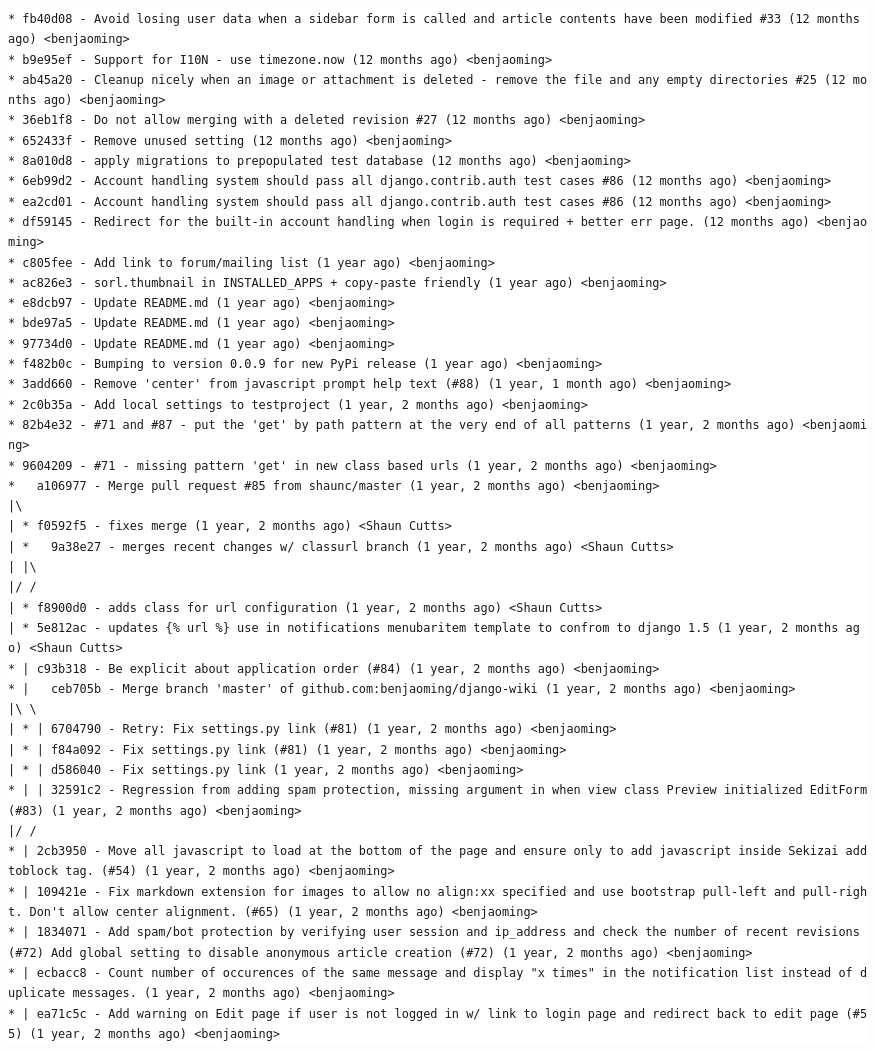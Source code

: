     * fb40d08 - Avoid losing user data when a sidebar form is called and article contents have been modified #33 (12 months ago) <benjaoming>
    * b9e95ef - Support for I10N - use timezone.now (12 months ago) <benjaoming>
    * ab45a20 - Cleanup nicely when an image or attachment is deleted - remove the file and any empty directories #25 (12 months ago) <benjaoming>
    * 36eb1f8 - Do not allow merging with a deleted revision #27 (12 months ago) <benjaoming>
    * 652433f - Remove unused setting (12 months ago) <benjaoming>
    * 8a010d8 - apply migrations to prepopulated test database (12 months ago) <benjaoming>
    * 6eb99d2 - Account handling system should pass all django.contrib.auth test cases #86 (12 months ago) <benjaoming>
    * ea2cd01 - Account handling system should pass all django.contrib.auth test cases #86 (12 months ago) <benjaoming>
    * df59145 - Redirect for the built-in account handling when login is required + better err page. (12 months ago) <benjaoming>
    * c805fee - Add link to forum/mailing list (1 year ago) <benjaoming>
    * ac826e3 - sorl.thumbnail in INSTALLED_APPS + copy-paste friendly (1 year ago) <benjaoming>
    * e8dcb97 - Update README.md (1 year ago) <benjaoming>
    * bde97a5 - Update README.md (1 year ago) <benjaoming>
    * 97734d0 - Update README.md (1 year ago) <benjaoming>
    * f482b0c - Bumping to version 0.0.9 for new PyPi release (1 year ago) <benjaoming>
    * 3add660 - Remove 'center' from javascript prompt help text (#88) (1 year, 1 month ago) <benjaoming>
    * 2c0b35a - Add local settings to testproject (1 year, 2 months ago) <benjaoming>
    * 82b4e32 - #71 and #87 - put the 'get' by path pattern at the very end of all patterns (1 year, 2 months ago) <benjaoming>
    * 9604209 - #71 - missing pattern 'get' in new class based urls (1 year, 2 months ago) <benjaoming>
    *   a106977 - Merge pull request #85 from shaunc/master (1 year, 2 months ago) <benjaoming>
    |\  
    | * f0592f5 - fixes merge (1 year, 2 months ago) <Shaun Cutts>
    | *   9a38e27 - merges recent changes w/ classurl branch (1 year, 2 months ago) <Shaun Cutts>
    | |\  
    |/ /  
    | * f8900d0 - adds class for url configuration (1 year, 2 months ago) <Shaun Cutts>
    | * 5e812ac - updates {% url %} use in notifications menubaritem template to confrom to django 1.5 (1 year, 2 months ago) <Shaun Cutts>
    * | c93b318 - Be explicit about application order (#84) (1 year, 2 months ago) <benjaoming>
    * |   ceb705b - Merge branch 'master' of github.com:benjaoming/django-wiki (1 year, 2 months ago) <benjaoming>
    |\ \  
    | * | 6704790 - Retry: Fix settings.py link (#81) (1 year, 2 months ago) <benjaoming>
    | * | f84a092 - Fix settings.py link (#81) (1 year, 2 months ago) <benjaoming>
    | * | d586040 - Fix settings.py link (1 year, 2 months ago) <benjaoming>
    * | | 32591c2 - Regression from adding spam protection, missing argument in when view class Preview initialized EditForm (#83) (1 year, 2 months ago) <benjaoming>
    |/ /  
    * | 2cb3950 - Move all javascript to load at the bottom of the page and ensure only to add javascript inside Sekizai addtoblock tag. (#54) (1 year, 2 months ago) <benjaoming>
    * | 109421e - Fix markdown extension for images to allow no align:xx specified and use bootstrap pull-left and pull-right. Don't allow center alignment. (#65) (1 year, 2 months ago) <benjaoming>
    * | 1834071 - Add spam/bot protection by verifying user session and ip_address and check the number of recent revisions (#72) Add global setting to disable anonymous article creation (#72) (1 year, 2 months ago) <benjaoming>
    * | ecbacc8 - Count number of occurences of the same message and display "x times" in the notification list instead of duplicate messages. (1 year, 2 months ago) <benjaoming>
    * | ea71c5c - Add warning on Edit page if user is not logged in w/ link to login page and redirect back to edit page (#55) (1 year, 2 months ago) <benjaoming>